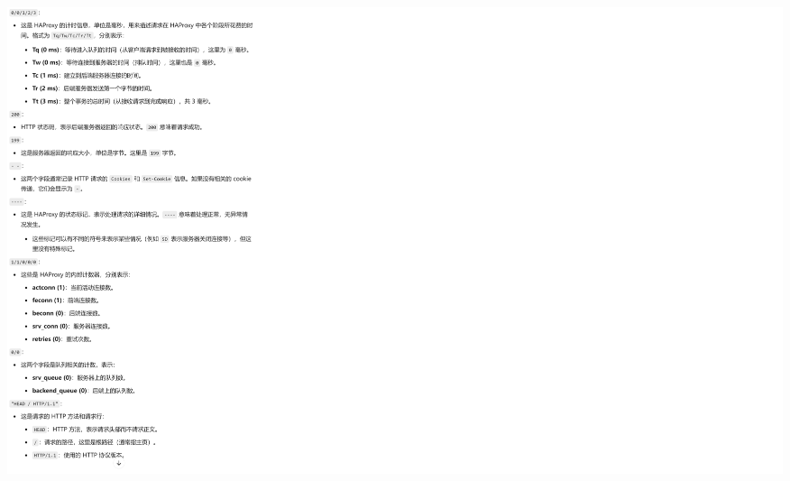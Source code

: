 <img src="6.Haproxy常见功能压缩报文修改健康性检查.assets/image-20240919152635907.png" alt="image-20240919152635907" style="zoom:50%;" />
